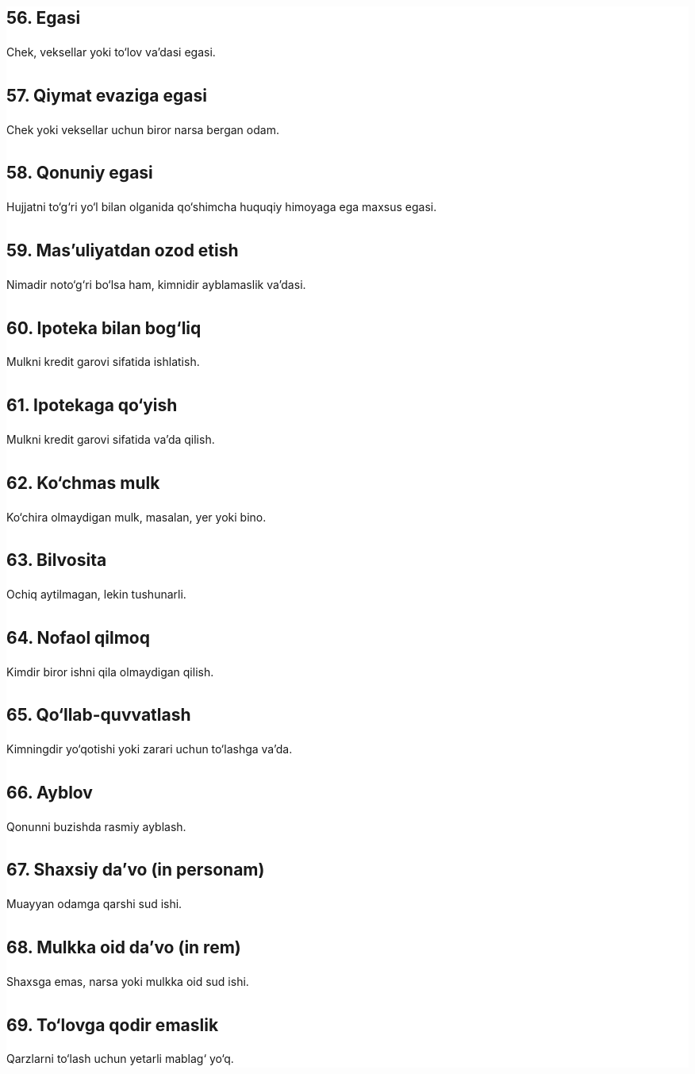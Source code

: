 ## 56. Egasi
Chek, veksellar yoki to‘lov va’dasi egasi.

## 57. Qiymat evaziga egasi
Chek yoki veksellar uchun biror narsa bergan odam.

## 58. Qonuniy egasi
Hujjatni to‘g‘ri yo‘l bilan olganida qo‘shimcha huquqiy himoyaga ega maxsus egasi.

## 59. Mas’uliyatdan ozod etish
Nimadir noto‘g‘ri bo‘lsa ham, kimnidir ayblamaslik va’dasi.

## 60. Ipoteka bilan bog‘liq
Mulkni kredit garovi sifatida ishlatish.

## 61. Ipotekaga qo‘yish
Mulkni kredit garovi sifatida va’da qilish.

## 62. Ko‘chmas mulk
Ko‘chira olmaydigan mulk, masalan, yer yoki bino.

## 63. Bilvosita
Ochiq aytilmagan, lekin tushunarli.

## 64. Nofaol qilmoq
Kimdir biror ishni qila olmaydigan qilish.

## 65. Qo‘llab-quvvatlash
Kimningdir yo‘qotishi yoki zarari uchun to‘lashga va’da.

## 66. Ayblov
Qonunni buzishda rasmiy ayblash.

## 67. Shaxsiy da’vo (in personam)
Muayyan odamga qarshi sud ishi.

## 68. Mulkka oid da’vo (in rem)
Shaxsga emas, narsa yoki mulkka oid sud ishi.

## 69. To‘lovga qodir emaslik
Qarzlarni to‘lash uchun yetarli mablag‘ yo‘q.
